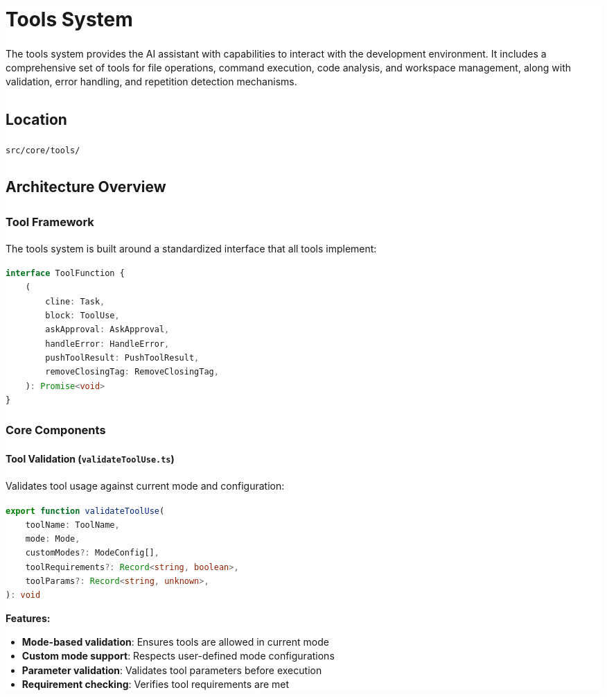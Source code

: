 # Tools System

The tools system provides the AI assistant with capabilities to interact with the development
environment. It includes a comprehensive set of tools for file operations, command execution, code
analysis, and workspace management, along with validation, error handling, and repetition detection
mechanisms.

## Location

`src/core/tools/`

## Architecture Overview

### Tool Framework

The tools system is built around a standardized interface that all tools implement:

```typescript
interface ToolFunction {
	(
		cline: Task,
		block: ToolUse,
		askApproval: AskApproval,
		handleError: HandleError,
		pushToolResult: PushToolResult,
		removeClosingTag: RemoveClosingTag,
	): Promise<void>
}
```

### Core Components

#### Tool Validation (`validateToolUse.ts`)

Validates tool usage against current mode and configuration:

```typescript
export function validateToolUse(
	toolName: ToolName,
	mode: Mode,
	customModes?: ModeConfig[],
	toolRequirements?: Record<string, boolean>,
	toolParams?: Record<string, unknown>,
): void
```

**Features:**

- **Mode-based validation**: Ensures tools are allowed in current mode
- **Custom mode support**: Respects user-defined mode configurations
- **Parameter validation**: Validates tool parameters before execution
- **Requirement checking**: Verifies tool requirements are met
